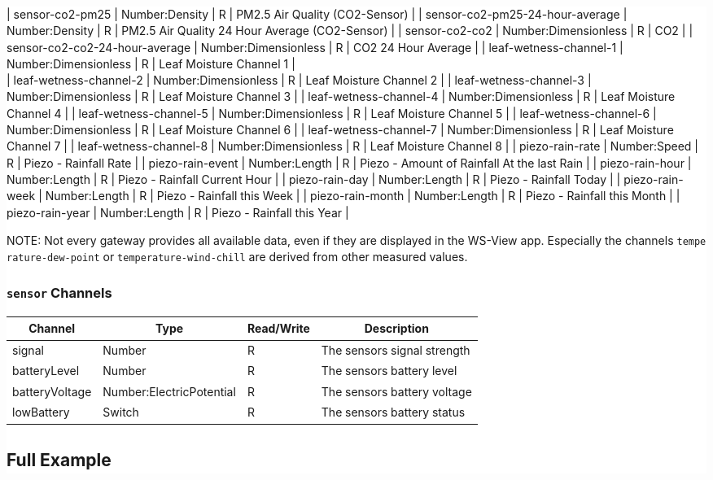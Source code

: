 | sensor-co2-pm25                       | Number:Density       | R          | PM2.5 Air Quality (CO2-Sensor)                 |
| sensor-co2-pm25-24-hour-average       | Number:Density       | R          | PM2.5 Air Quality 24 Hour Average (CO2-Sensor) |
| sensor-co2-co2                        | Number:Dimensionless | R          | CO2                                            |
| sensor-co2-co2-24-hour-average        | Number:Dimensionless | R          | CO2 24 Hour Average                            |
| leaf-wetness-channel-1                | Number:Dimensionless | R          | Leaf Moisture Channel 1                        |  
| leaf-wetness-channel-2                | Number:Dimensionless | R          | Leaf Moisture Channel 2                        |
| leaf-wetness-channel-3                | Number:Dimensionless | R          | Leaf Moisture Channel 3                        |
| leaf-wetness-channel-4                | Number:Dimensionless | R          | Leaf Moisture Channel 4                        |
| leaf-wetness-channel-5                | Number:Dimensionless | R          | Leaf Moisture Channel 5                        |
| leaf-wetness-channel-6                | Number:Dimensionless | R          | Leaf Moisture Channel 6                        |
| leaf-wetness-channel-7                | Number:Dimensionless | R          | Leaf Moisture Channel 7                        |
| leaf-wetness-channel-8                | Number:Dimensionless | R          | Leaf Moisture Channel 8                        |
| piezo-rain-rate                       | Number:Speed         | R          | Piezo - Rainfall Rate                          |
| piezo-rain-event                      | Number:Length        | R          | Piezo - Amount of Rainfall At the last Rain    |
| piezo-rain-hour                       | Number:Length        | R          | Piezo - Rainfall Current Hour                  |
| piezo-rain-day                        | Number:Length        | R          | Piezo - Rainfall Today                         |
| piezo-rain-week                       | Number:Length        | R          | Piezo - Rainfall this Week                     |
| piezo-rain-month                      | Number:Length        | R          | Piezo - Rainfall this Month                    |
| piezo-rain-year                       | Number:Length        | R          | Piezo - Rainfall this Year                     |

NOTE: Not every gateway provides all available data, even if they are displayed in the WS-View app.
Especially the channels `temperature-dew-point` or `temperature-wind-chill` are derived from other measured values.

### `sensor` Channels

| Channel        | Type                     | Read/Write | Description                 |
|----------------|--------------------------|------------|-----------------------------|
| signal         | Number                   | R          | The sensors signal strength |
| batteryLevel   | Number                   | R          | The sensors battery level   |
| batteryVoltage | Number:ElectricPotential | R          | The sensors battery voltage |
| lowBattery     | Switch                   | R          | The sensors battery status  |

## Full Example
